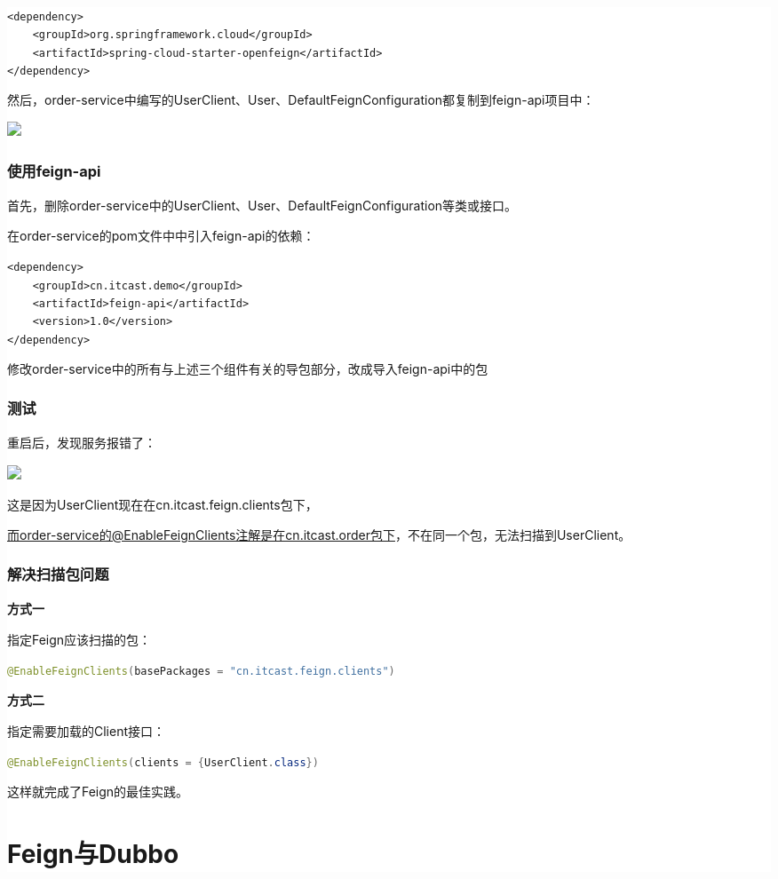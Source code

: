 ```pom
<dependency>
    <groupId>org.springframework.cloud</groupId>
    <artifactId>spring-cloud-starter-openfeign</artifactId>
</dependency>
```

然后，order-service中编写的UserClient、User、DefaultFeignConfiguration都复制到feign-api项目中：

![](https://hexo-img-bucket-1306020160.cos.ap-beijing.myqcloud.com/pic/202403190949199.png)

### 使用feign-api

首先，删除order-service中的UserClient、User、DefaultFeignConfiguration等类或接口。

在order-service的pom文件中中引入feign-api的依赖：

```pom
<dependency>
    <groupId>cn.itcast.demo</groupId>
    <artifactId>feign-api</artifactId>
    <version>1.0</version>
</dependency>
```

修改order-service中的所有与上述三个组件有关的导包部分，改成导入feign-api中的包

### 测试

重启后，发现服务报错了：

![](https://hexo-img-bucket-1306020160.cos.ap-beijing.myqcloud.com/pic/202403190950020.png)

这是因为UserClient现在在cn.itcast.feign.clients包下，

而order-service的@EnableFeignClients注解是在cn.itcast.order包下，不在同一个包，无法扫描到UserClient。

### 解决扫描包问题

**方式一**

指定Feign应该扫描的包：

```java
@EnableFeignClients(basePackages = "cn.itcast.feign.clients")
```

**方式二**

指定需要加载的Client接口：

```java
@EnableFeignClients(clients = {UserClient.class})
```

这样就完成了Feign的最佳实践。

# Feign与Dubbo
